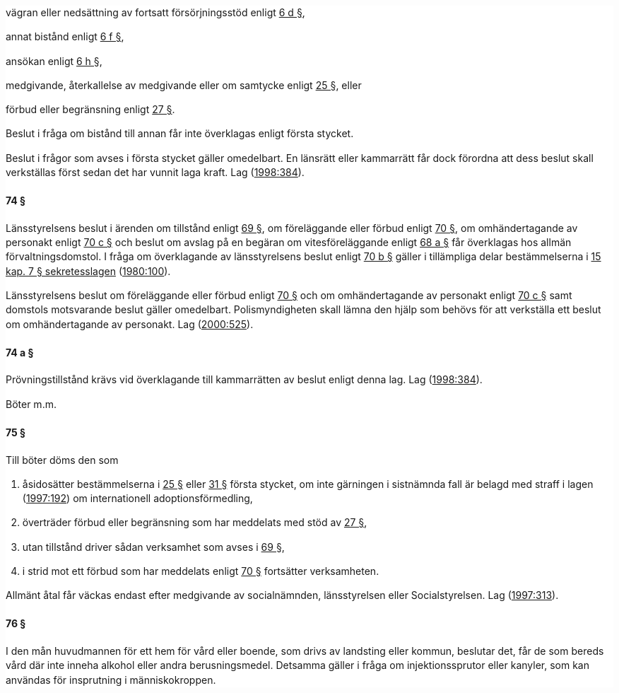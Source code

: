 vägran eller nedsättning av fortsatt försörjningsstöd enligt [6 d §](#kap11.6d),

annat bistånd enligt [6 f §](#kap11.6f),

ansökan enligt [6 h §](#kap11.6h),

medgivande, återkallelse av medgivande eller om samtycke enligt [25 §](#kap11.25), eller

förbud eller begränsning enligt [27 §](#kap11.27).

Beslut i fråga om bistånd till annan får inte överklagas enligt första stycket.

Beslut i frågor som avses i första stycket gäller omedelbart. En länsrätt eller kammarrätt får dock förordna att dess beslut skall verkställas först sedan det har vunnit laga kraft. Lag ([1998:384](https://selex.se/eli/sfs/1998/384)).

#### 74 §

Länsstyrelsens beslut i ärenden om tillstånd enligt [69 §](#kap11.69), om föreläggande eller förbud enligt [70 §](#kap11.70), om omhändertagande av personakt enligt [70 c §](#kap11.70c) och beslut om avslag på en begäran om vitesföreläggande enligt [68 a §](#kap11.68a) får överklagas hos allmän förvaltningsdomstol. I fråga om överklagande av länsstyrelsens beslut enligt [70 b §](#kap11.70b) gäller i tillämpliga delar bestämmelserna i [15 kap. 7 § sekretesslagen](https://selex.se/eli/sfs/2009/400#kap15.7) ([1980:100](https://selex.se/eli/sfs/1980/100)).

Länsstyrelsens beslut om föreläggande eller förbud enligt [70 §](#kap11.70) och om omhändertagande av personakt enligt [70 c §](#kap11.70c) samt domstols motsvarande beslut gäller omedelbart. Polismyndigheten skall lämna den hjälp som behövs för att verkställa ett beslut om omhändertagande av personakt. Lag ([2000:525](https://selex.se/eli/sfs/2000/525)).

#### 74 a §

Prövningstillstånd krävs vid överklagande till kammarrätten av beslut enligt denna lag. Lag ([1998:384](https://selex.se/eli/sfs/1998/384)).

Böter m.m.

#### 75 §

Till böter döms den som

1. åsidosätter bestämmelserna i [25 §](#kap11.25) eller [31 §](#kap11.31) första stycket, om inte gärningen i sistnämnda fall är belagd med straff i lagen ([1997:192](https://selex.se/eli/sfs/1997/192)) om internationell adoptionsförmedling,

2. överträder förbud eller begränsning som har meddelats med stöd av [27 §](#kap11.27),

3. utan tillstånd driver sådan verksamhet som avses i [69 §](#kap11.69),

4. i strid mot ett förbud som har meddelats enligt [70 §](#kap11.70) fortsätter verksamheten.

Allmänt åtal får väckas endast efter medgivande av socialnämnden, länsstyrelsen eller Socialstyrelsen. Lag ([1997:313](https://selex.se/eli/sfs/1997/313)).

#### 76 §

I den mån huvudmannen för ett hem för vård eller boende, som drivs av landsting eller kommun, beslutar det, får de som bereds vård där inte inneha alkohol eller andra berusningsmedel. Detsamma gäller i fråga om injektionssprutor eller kanyler, som kan användas för insprutning i människokroppen.
